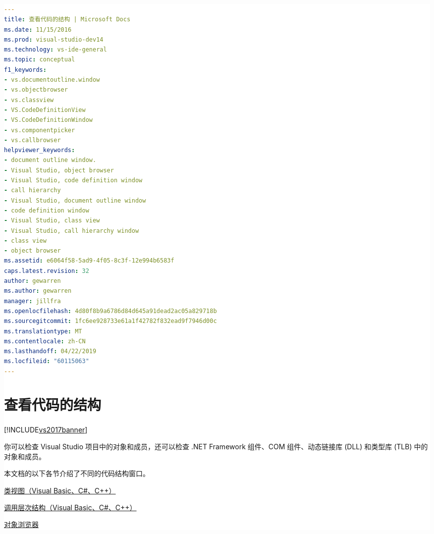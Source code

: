```yaml
---
title: 查看代码的结构 | Microsoft Docs
ms.date: 11/15/2016
ms.prod: visual-studio-dev14
ms.technology: vs-ide-general
ms.topic: conceptual
f1_keywords:
- vs.documentoutline.window
- vs.objectbrowser
- vs.classview
- VS.CodeDefinitionView
- VS.CodeDefinitionWindow
- vs.componentpicker
- vs.callbrowser
helpviewer_keywords:
- document outline window.
- Visual Studio, object browser
- Visual Studio, code definition window
- call hierarchy
- Visual Studio, document outline window
- code definition window
- Visual Studio, class view
- Visual Studio, call hierarchy window
- class view
- object browser
ms.assetid: e6064f58-5ad9-4f05-8c3f-12e994b6583f
caps.latest.revision: 32
author: gewarren
ms.author: gewarren
manager: jillfra
ms.openlocfilehash: 4d80f8b9a6786d84d645a91dead2ac05a829718b
ms.sourcegitcommit: 1fc6ee928733e61a1f42782f832ead9f7946d00c
ms.translationtype: MT
ms.contentlocale: zh-CN
ms.lasthandoff: 04/22/2019
ms.locfileid: "60115063"
---
```

# <a name="viewing-the-structure-of-code"></a>查看代码的结构
[!INCLUDE[vs2017banner](../includes/vs2017banner.md)]

你可以检查 Visual Studio 项目中的对象和成员，还可以检查 .NET Framework 组件、COM 组件、动态链接库 (DLL) 和类型库 (TLB) 中的对象和成员。  
  
 本文档的以下各节介绍了不同的代码结构窗口。  
  
 [类视图（Visual Basic、C#、C++）](#BKMK_ClassView)  
  
 [调用层次结构（Visual Basic、C#、C++）](#BKMK_CallHierarchy)  
  
 [对象浏览器](#BKMK_ObjectBrowser)  
  
